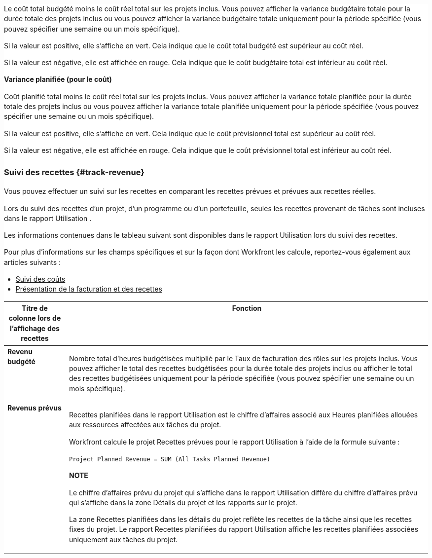    <td scope="col"> <p>Le coût total budgété moins le coût réel total sur les projets inclus. Vous pouvez afficher la variance budgétaire totale pour la durée totale des projets inclus ou vous pouvez afficher la variance budgétaire totale uniquement pour la période spécifiée (vous pouvez spécifier une semaine ou un mois spécifique).</p> <p>Si la valeur est positive, elle s’affiche en vert. Cela indique que le coût total budgété est supérieur au coût réel.</p> <p>Si la valeur est négative, elle est affichée en rouge. Cela indique que le coût budgétaire total est inférieur au coût réel.</p> </td> 
  </tr> 
  <tr> 
   <td><strong>Variance planifiée (pour le coût)</strong> </td> 
   <td> <p>Coût planifié total moins le coût réel total sur les projets inclus. Vous pouvez afficher la variance totale planifiée pour la durée totale des projets inclus ou vous pouvez afficher la variance totale planifiée uniquement pour la période spécifiée (vous pouvez spécifier une semaine ou un mois spécifique). </p> <p>Si la valeur est positive, elle s’affiche en vert. Cela indique que le coût prévisionnel total est supérieur au coût réel.</p> <p>Si la valeur est négative, elle est affichée en rouge. Cela indique que le coût prévisionnel total est inférieur au coût réel.</p> </td> 
  </tr> 
 </tbody> 
</table>

### Suivi des recettes {#track-revenue}

Vous pouvez effectuer un suivi sur les recettes en comparant les recettes prévues et prévues aux recettes réelles.

Lors du suivi des recettes d’un projet, d’un programme ou d’un portefeuille, seules les recettes provenant de tâches sont incluses dans le rapport Utilisation .

Les informations contenues dans le tableau suivant sont disponibles dans le rapport Utilisation lors du suivi des recettes.

Pour plus d’informations sur les champs spécifiques et sur la façon dont Workfront les calcule, reportez-vous également aux articles suivants :

* [Suivi des coûts](../../manage-work/projects/project-finances/track-costs.md)
* [Présentation de la facturation et des recettes](../../manage-work/projects/project-finances/billing-and-revenue-overview.md)

<table style="table-layout:auto"> 
 <col> 
 <col> 
 <thead> 
  <tr> 
   <th><strong>Titre de colonne lors de l’affichage des recettes</strong> </th> 
   <th> <strong>Fonction</strong></th> 
  </tr> 
 </thead> 
 <tbody> 
  <tr> 
   <td scope="col"><strong>Revenu budgété</strong> </td> 
   <td scope="col"> <p>Nombre total d’heures budgétisées multiplié par le Taux de facturation des rôles sur les projets inclus. Vous pouvez afficher le total des recettes budgétisées pour la durée totale des projets inclus ou afficher le total des recettes budgétisées uniquement pour la période spécifiée (vous pouvez spécifier une semaine ou un mois spécifique).</p> </td> 
  </tr> 
  <tr> 
   <td scope="col"><strong>Revenus prévus</strong> </td> 
   <td scope="col"> <p>Recettes planifiées dans le rapport Utilisation est le chiffre d’affaires associé aux Heures planifiées allouées aux ressources affectées aux tâches du projet.</p> <p>Workfront calcule le projet Recettes prévues pour le rapport Utilisation à l’aide de la formule suivante :</p> <p><code>Project Planned Revenue = SUM&nbsp;(All Tasks Planned Revenue)</code> </p> 
   <p><b>NOTE</b>
   <p>Le chiffre d’affaires prévu du projet qui s’affiche dans le rapport Utilisation diffère du chiffre d’affaires prévu qui s’affiche dans la zone Détails du projet et les rapports sur le projet. </p> <p>La zone Recettes planifiées dans les détails du projet reflète les recettes de la tâche ainsi que les recettes fixes du projet. Le rapport Recettes planifiées du rapport Utilisation affiche les recettes planifiées associées uniquement aux tâches du projet. </p> 